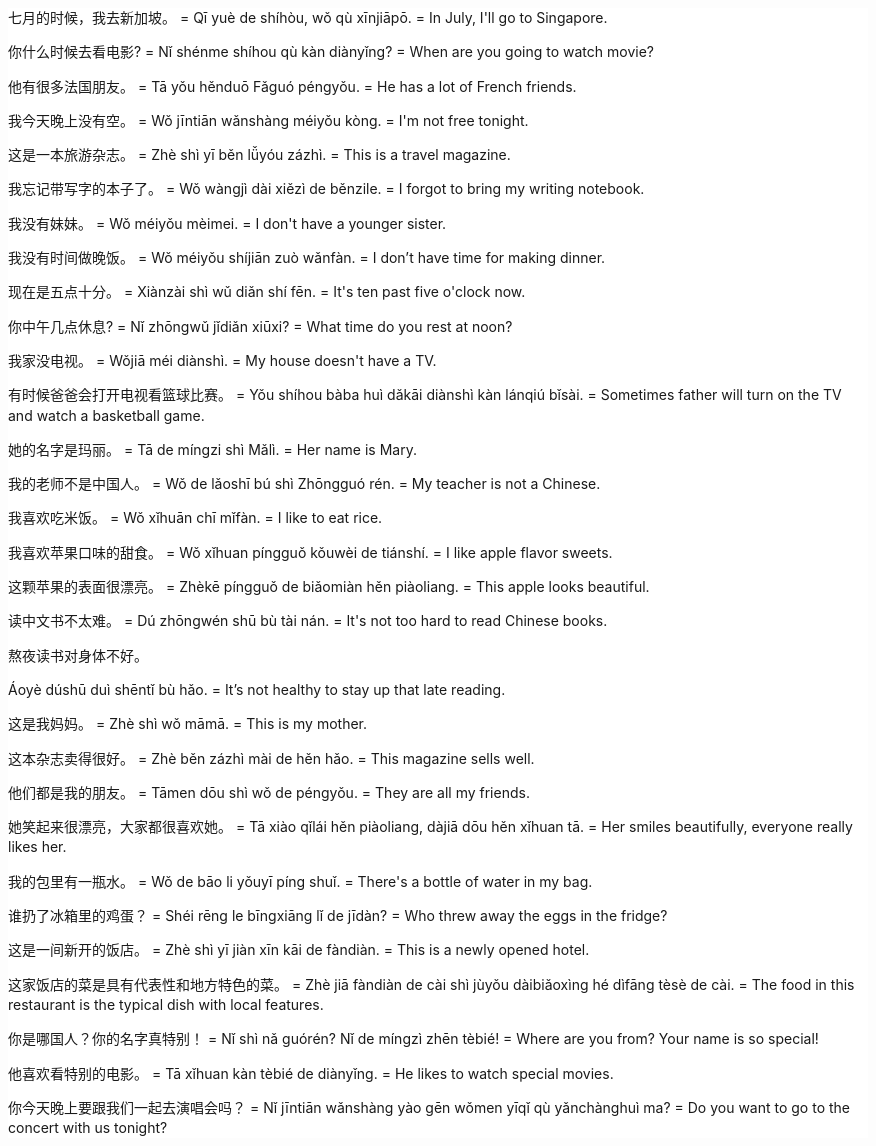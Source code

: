 七月的时候，我去新加坡。 = Qī yuè de shíhòu, wǒ qù xīnjiāpō. = In July, I'll go to Singapore.

你什么时候去看电影? = Nǐ shénme shíhou qù kàn diànyǐng? = When are you going to watch movie?

他有很多法国朋友。 = Tā yǒu hěnduō Fǎguó péngyǒu. = He has a lot of French friends.

我今天晚上没有空。 = Wǒ jīntiān wǎnshàng méiyǒu kòng. = I'm not free tonight.

这是一本旅游杂志。 = Zhè shì yī běn lǚyóu zázhì. = This is a travel magazine.

我忘记带写字的本子了。 = Wǒ wàngjì dài xiězì de běnzile. = I forgot to bring my writing notebook.

我没有妹妹。 = Wǒ méiyǒu mèimei. = I don't have a younger sister.

我没有时间做晚饭。 = Wǒ méiyǒu shíjiān zuò wǎnfàn. = I don’t have time for making dinner.

现在是五点十分。 = Xiànzài shì wǔ diǎn shí fēn. = It's ten past five o'clock now.

你中午几点休息? = Nǐ zhōngwǔ jǐdiǎn xiūxi? = What time do you rest at noon?

我家没电视。 = Wǒjiā méi diànshì. = My house doesn't have a TV.

有时候爸爸会打开电视看篮球比赛。 = Yǒu shíhou bàba huì dǎkāi diànshì kàn lánqiú bǐsài. = Sometimes father will turn on the TV and watch a basketball game.

她的名字是玛丽。 = Tā de míngzi shì Mǎlì. = Her name is Mary.

我的老师不是中国人。 = Wǒ de lǎoshī bú shì Zhōngguó rén. = My teacher is not a Chinese.

我喜欢吃米饭。 = Wǒ xǐhuān chī mǐfàn. = I like to eat rice.

我喜欢苹果口味的甜食。 = Wǒ xǐhuan píngguǒ kǒuwèi de tiánshí. = I like apple flavor sweets.

这颗苹果的表面很漂亮。 = Zhèkē píngguǒ de biǎomiàn hěn piàoliang. = This apple looks beautiful.

读中文书不太难。 = Dú zhōngwén shū bù tài nán. = It's not too hard to read Chinese books.

熬夜读书对身体不好。

Áoyè dúshū duì shēntǐ bù hǎo. = It’s not healthy to stay up that late reading.

这是我妈妈。 = Zhè shì wǒ māmā. = This is my mother.

这本杂志卖得很好。 = Zhè běn zázhì mài de hěn hǎo. = This magazine sells well.

他们都是我的朋友。 = Tāmen dōu shì wǒ de péngyǒu. = They are all my friends.

她笑起来很漂亮，大家都很喜欢她。 = Tā xiào qǐlái hěn piàoliang, dàjiā dōu hěn xǐhuan tā. = Her smiles beautifully, everyone really likes her.

我的包里有一瓶水。 = Wǒ de bāo li yǒuyī píng shuǐ. = There's a bottle of water in my bag.

谁扔了冰箱里的鸡蛋？ = Shéi rēng le bīngxiāng lǐ de jīdàn? = Who threw away the eggs in the fridge?

这是一间新开的饭店。 = Zhè shì yī jiàn xīn kāi de fàndiàn. = This is a newly opened hotel.

这家饭店的菜是具有代表性和地方特色的菜。 = Zhè jiā fàndiàn de cài shì jùyǒu dàibiǎoxìng hé dìfāng tèsè de cài. = The food in this restaurant is the typical dish with local features.

你是哪国人？你的名字真特别！ = Nǐ shì nǎ guórén? Nǐ de míngzì zhēn tèbié! = Where are you from? Your name is so special!

他喜欢看特别的电影。 = Tā xǐhuan kàn tèbié de diànyǐng. = He likes to watch special movies.

你今天晚上要跟我们一起去演唱会吗？ = Nǐ jīntiān wǎnshàng yào gēn wǒmen yīqǐ qù yǎnchànghuì ma? = Do you want to go to the concert with us tonight?
